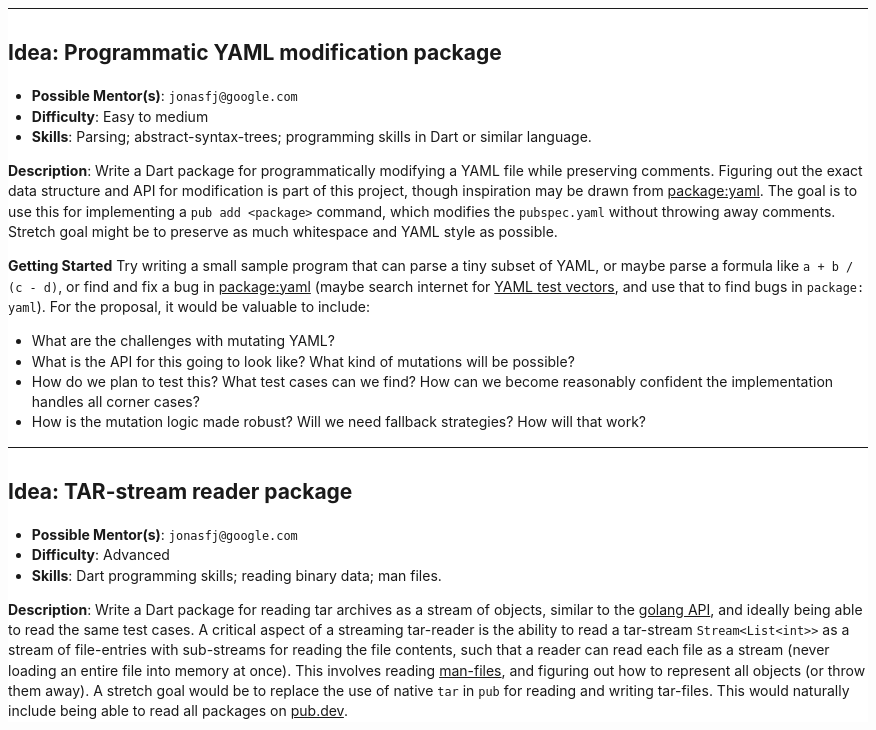 ----

## **Idea:** Programmatic YAML modification package

 - **Possible Mentor(s)**: `jonasfj@google.com`
 - **Difficulty**: Easy to medium
 - **Skills**: Parsing; abstract-syntax-trees; programming skills in Dart or similar language.

**Description**:
Write a Dart package for programmatically modifying a YAML file while
preserving comments. Figuring out the exact data structure and API for
modification is part of this project, though inspiration may be drawn from
[package:yaml](https://github.com/dart-lang/yaml). The goal is to use this
for implementing a `pub add <package>` command, which modifies the
`pubspec.yaml` without throwing away comments.
Stretch goal might be to preserve as much whitespace and YAML style as possible.

**Getting Started**
Try writing a small sample program that can parse a tiny subset of YAML, or
maybe parse a formula like `a + b / (c - d)`, or find and fix a bug in [package:yaml](https://github.com/dart-lang/yaml) (maybe search internet for [YAML test vectors](https://github.com/yaml/yaml-test-suite), and use that to find bugs in `package:yaml`).
For the proposal, it would be valuable to include:
 * What are the challenges with mutating YAML?
 * What is the API for this going to look like? What kind of mutations will be
   possible?
 * How do we plan to test this? What test cases can we find? How can we become
   reasonably confident the implementation handles all corner cases?
 * How is the mutation logic made robust? Will we need fallback strategies? How
   will that work?

----

## **Idea:** TAR-stream reader package

 - **Possible Mentor(s)**: `jonasfj@google.com`
 - **Difficulty**: Advanced
 - **Skills**: Dart programming skills; reading binary data; man files.

**Description**:
Write a Dart package for reading tar archives as a stream of objects, similar
to the [golang API](https://golang.org/pkg/archive/tar/), and ideally being
able to read the same test cases. A critical aspect of a streaming tar-reader is the ability to read a tar-stream `Stream<List<int>>` as a stream of file-entries with sub-streams for reading the file contents, such that a reader can read each file as a stream (never loading an entire file into memory at once).
This involves reading [man-files](https://www.freebsd.org/cgi/man.cgi?query=tar&apropos=0&sektion=5&manpath=FreeBSD+7.0-RELEASE&arch=default&format=html),
and figuring out how to represent all objects (or throw them away).
A stretch goal would be to replace the use of native `tar`
in `pub` for reading and writing tar-files. This would naturally include being
able to read all packages on [pub.dev](https://pub.dev).
